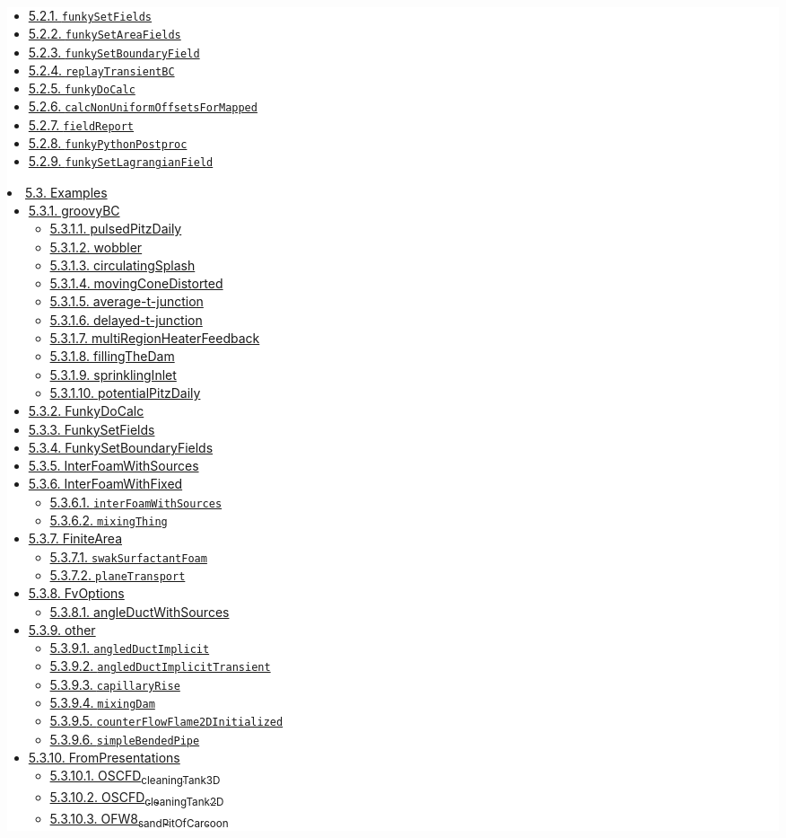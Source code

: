 <ul>
<li><a href="#sec-5-2-1">5.2.1. <code>funkySetFields</code></a></li>
<li><a href="#sec-5-2-2">5.2.2. <code>funkySetAreaFields</code></a></li>
<li><a href="#sec-5-2-3">5.2.3. <code>funkySetBoundaryField</code></a></li>
<li><a href="#sec-5-2-4">5.2.4. <code>replayTransientBC</code></a></li>
<li><a href="#sec-5-2-5">5.2.5. <code>funkyDoCalc</code></a></li>
<li><a href="#sec-5-2-6">5.2.6. <code>calcNonUniformOffsetsForMapped</code></a></li>
<li><a href="#sec-5-2-7">5.2.7. <code>fieldReport</code></a></li>
<li><a href="#sec-5-2-8">5.2.8. <code>funkyPythonPostproc</code></a></li>
<li><a href="#sec-5-2-9">5.2.9. <code>funkySetLagrangianField</code></a></li>
</ul>
</li>
<li><a href="#sec-5-3">5.3. Examples</a>
<ul>
<li><a href="#sec-5-3-1">5.3.1. groovyBC</a>
<ul>
<li><a href="#sec-5-3-1-1">5.3.1.1. pulsedPitzDaily</a></li>
<li><a href="#sec-5-3-1-2">5.3.1.2. wobbler</a></li>
<li><a href="#sec-5-3-1-3">5.3.1.3. circulatingSplash</a></li>
<li><a href="#sec-5-3-1-4">5.3.1.4. movingConeDistorted</a></li>
<li><a href="#sec-5-3-1-5">5.3.1.5. average-t-junction</a></li>
<li><a href="#sec-5-3-1-6">5.3.1.6. delayed-t-junction</a></li>
<li><a href="#sec-5-3-1-7">5.3.1.7. multiRegionHeaterFeedback</a></li>
<li><a href="#sec-5-3-1-8">5.3.1.8. fillingTheDam</a></li>
<li><a href="#sec-5-3-1-9">5.3.1.9. sprinklingInlet</a></li>
<li><a href="#sec-5-3-1-10">5.3.1.10. potentialPitzDaily</a></li>
</ul>
</li>
<li><a href="#sec-5-3-2">5.3.2. FunkyDoCalc</a></li>
<li><a href="#sec-5-3-3">5.3.3. FunkySetFields</a></li>
<li><a href="#sec-5-3-4">5.3.4. FunkySetBoundaryFields</a></li>
<li><a href="#sec-5-3-5">5.3.5. InterFoamWithSources</a></li>
<li><a href="#sec-5-3-6">5.3.6. InterFoamWithFixed</a>
<ul>
<li><a href="#sec-5-3-6-1">5.3.6.1. <code>interFoamWithSources</code></a></li>
<li><a href="#sec-5-3-6-2">5.3.6.2. <code>mixingThing</code></a></li>
</ul>
</li>
<li><a href="#sec-5-3-7">5.3.7. FiniteArea</a>
<ul>
<li><a href="#sec-5-3-7-1">5.3.7.1. <code>swakSurfactantFoam</code></a></li>
<li><a href="#sec-5-3-7-2">5.3.7.2. <code>planeTransport</code></a></li>
</ul>
</li>
<li><a href="#sec-5-3-8">5.3.8. FvOptions</a>
<ul>
<li><a href="#sec-5-3-8-1">5.3.8.1. angleDuctWithSources</a></li>
</ul>
</li>
<li><a href="#sec-5-3-9">5.3.9. other</a>
<ul>
<li><a href="#sec-5-3-9-1">5.3.9.1. <code>angledDuctImplicit</code></a></li>
<li><a href="#sec-5-3-9-2">5.3.9.2. <code>angledDuctImplicitTransient</code></a></li>
<li><a href="#sec-5-3-9-3">5.3.9.3. <code>capillaryRise</code></a></li>
<li><a href="#sec-5-3-9-4">5.3.9.4. <code>mixingDam</code></a></li>
<li><a href="#sec-5-3-9-5">5.3.9.5. <code>counterFlowFlame2DInitialized</code></a></li>
<li><a href="#sec-5-3-9-6">5.3.9.6. <code>simpleBendedPipe</code></a></li>
</ul>
</li>
<li><a href="#sec-5-3-10">5.3.10. FromPresentations</a>
<ul>
<li><a href="#sec-5-3-10-1">5.3.10.1. OSCFD<sub>cleaningTank3D</sub></a></li>
<li><a href="#sec-5-3-10-2">5.3.10.2. OSCFD<sub>cleaningTank2D</sub></a></li>
<li><a href="#sec-5-3-10-3">5.3.10.3. OFW8<sub>sandPitOfCarcoon</sub></a></li>
